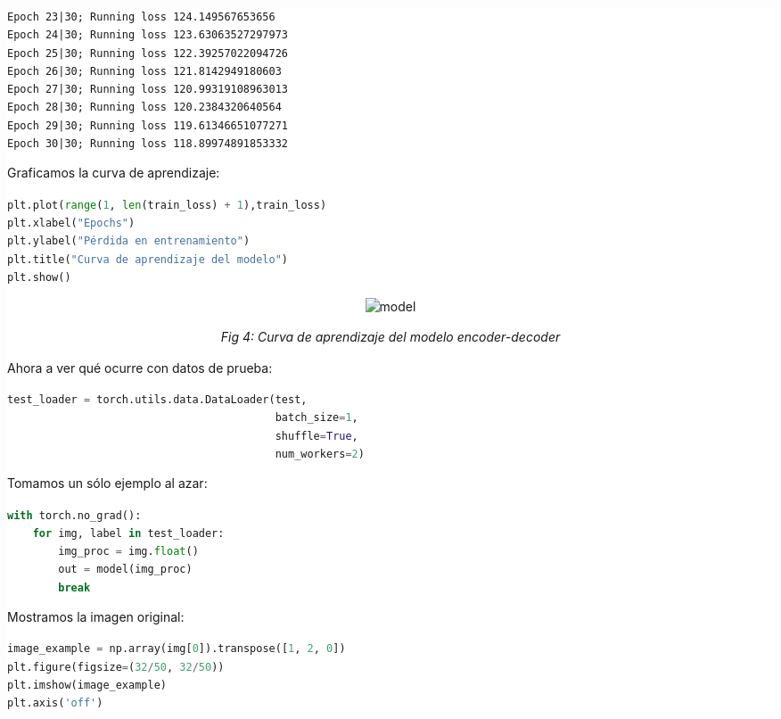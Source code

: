 ```
Epoch 23|30; Running loss 124.149567653656
Epoch 24|30; Running loss 123.63063527297973
Epoch 25|30; Running loss 122.39257022094726
Epoch 26|30; Running loss 121.8142949180603
Epoch 27|30; Running loss 120.99319108963013
Epoch 28|30; Running loss 120.2384320640564
Epoch 29|30; Running loss 119.61346651077271
Epoch 30|30; Running loss 118.89974891853332
```

Graficamos la curva de aprendizaje:

```python
plt.plot(range(1, len(train_loss) + 1),train_loss)
plt.xlabel("Epochs")
plt.ylabel("Pérdida en entrenamiento")
plt.title("Curva de aprendizaje del modelo")
plt.show()
```

<div align="center">

![model](https://gist.githubusercontent.com/dpalmasan/103d61ae06cfd3e7dee7888b391c1792/raw/84520fc82c9db233d6b4d132f01028bbeee065ff/img-ret-2.png)

_Fig 4: Curva de aprendizaje del modelo encoder-decoder_

</div>

Ahora a ver qué ocurre con datos de prueba:

```python
test_loader = torch.utils.data.DataLoader(test,
                                          batch_size=1,
                                          shuffle=True,
                                          num_workers=2)
```

Tomamos un sólo ejemplo al azar:

```python
with torch.no_grad():
    for img, label in test_loader:
        img_proc = img.float()
        out = model(img_proc)
        break
```

Mostramos la imagen original:

```python
image_example = np.array(img[0]).transpose([1, 2, 0])
plt.figure(figsize=(32/50, 32/50))
plt.imshow(image_example)
plt.axis('off')
```

<div align="center">
